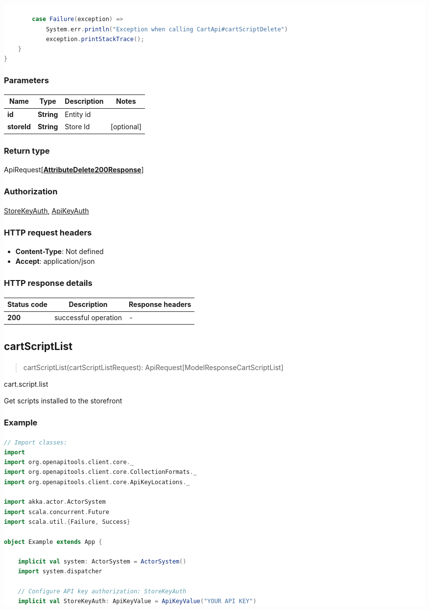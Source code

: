 ```scala

        case Failure(exception) => 
            System.err.println("Exception when calling CartApi#cartScriptDelete")
            exception.printStackTrace();
    }
}
```

### Parameters


Name | Type | Description  | Notes
------------- | ------------- | ------------- | -------------
 **id** | **String**| Entity id |
 **storeId** | **String**| Store Id | [optional]

### Return type

ApiRequest[[**AttributeDelete200Response**](AttributeDelete200Response.md)]


### Authorization

[StoreKeyAuth](../README.md#StoreKeyAuth), [ApiKeyAuth](../README.md#ApiKeyAuth)

### HTTP request headers

- **Content-Type**: Not defined
- **Accept**: application/json

### HTTP response details
| Status code | Description | Response headers |
|-------------|-------------|------------------|
| **200** | successful operation |  -  |


## cartScriptList

> cartScriptList(cartScriptListRequest): ApiRequest[ModelResponseCartScriptList]

cart.script.list

Get scripts installed to the storefront

### Example

```scala
// Import classes:
import 
import org.openapitools.client.core._
import org.openapitools.client.core.CollectionFormats._
import org.openapitools.client.core.ApiKeyLocations._

import akka.actor.ActorSystem
import scala.concurrent.Future
import scala.util.{Failure, Success}

object Example extends App {
    
    implicit val system: ActorSystem = ActorSystem()
    import system.dispatcher
    
    // Configure API key authorization: StoreKeyAuth
    implicit val StoreKeyAuth: ApiKeyValue = ApiKeyValue("YOUR API KEY")

```